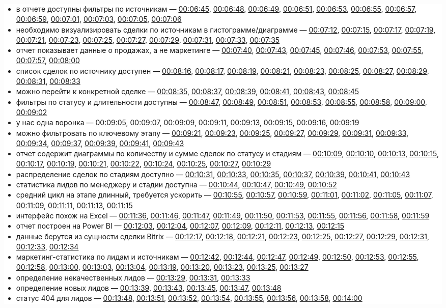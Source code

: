 - в отчете доступны фильтры по источникам — [00:06:45](#tc000645), [00:06:48](#tc000648), [00:06:49](#tc000649), [00:06:51](#tc000651), [00:06:53](#tc000653), [00:06:55](#tc000655), [00:06:57](#tc000657), [00:06:59](#tc000659), [00:07:01](#tc000701), [00:07:03](#tc000703), [00:07:05](#tc000705), [00:07:06](#tc000706)
- необходимо визуализировать сделки по источникам в гистограмме/диаграмме — [00:07:12](#tc000712), [00:07:15](#tc000715), [00:07:17](#tc000717), [00:07:19](#tc000719), [00:07:21](#tc000721), [00:07:23](#tc000723), [00:07:25](#tc000725), [00:07:27](#tc000727), [00:07:29](#tc000729), [00:07:31](#tc000731), [00:07:33](#tc000733), [00:07:35](#tc000735)
- отчет показывает данные о продажах, а не маркетинге — [00:07:40](#tc000740), [00:07:43](#tc000743), [00:07:45](#tc000745), [00:07:46](#tc000746), [00:07:53](#tc000753), [00:07:55](#tc000755), [00:07:57](#tc000757), [00:08:00](#tc000800)
- список сделок по источнику доступен — [00:08:16](#tc000816), [00:08:17](#tc000817), [00:08:19](#tc000819), [00:08:21](#tc000821), [00:08:23](#tc000823), [00:08:25](#tc000825), [00:08:27](#tc000827), [00:08:29](#tc000829), [00:08:31](#tc000831), [00:08:33](#tc000833)
- можно перейти к конкретной сделке — [00:08:35](#tc000835), [00:08:37](#tc000837), [00:08:39](#tc000839), [00:08:41](#tc000841), [00:08:43](#tc000843), [00:08:45](#tc000845)
- фильтры по статусу и длительности доступны — [00:08:47](#tc000847), [00:08:49](#tc000849), [00:08:51](#tc000851), [00:08:53](#tc000853), [00:08:55](#tc000855), [00:08:58](#tc000858), [00:09:00](#tc000900), [00:09:02](#tc000902)
- у нас одна воронка — [00:09:05](#tc000905), [00:09:07](#tc000907), [00:09:09](#tc000909), [00:09:11](#tc000911), [00:09:13](#tc000913), [00:09:15](#tc000915), [00:09:16](#tc000916), [00:09:19](#tc000919)
- можно фильтровать по ключевому этапу — [00:09:21](#tc000921), [00:09:23](#tc000923), [00:09:25](#tc000925), [00:09:27](#tc000927), [00:09:29](#tc000929), [00:09:31](#tc000931), [00:09:33](#tc000933), [00:09:34](#tc000934), [00:09:37](#tc000937), [00:09:39](#tc000939), [00:09:41](#tc000941), [00:09:43](#tc000943)
- отчет содержит диаграммы по количеству и сумме сделок по статусу и стадиям — [00:10:09](#tc001009), [00:10:10](#tc001010), [00:10:13](#tc001013), [00:10:15](#tc001015), [00:10:17](#tc001017), [00:10:19](#tc001019), [00:10:21](#tc001021), [00:10:22](#tc001022), [00:10:24](#tc001024), [00:10:25](#tc001025), [00:10:27](#tc001027), [00:10:29](#tc001029)
- распределение сделок по стадиям доступно — [00:10:31](#tc001031), [00:10:33](#tc001033), [00:10:35](#tc001035), [00:10:37](#tc001037), [00:10:39](#tc001039), [00:10:41](#tc001041), [00:10:43](#tc001043)
- статистика лидов по менеджеру и стадии доступна — [00:10:44](#tc001044), [00:10:47](#tc001047), [00:10:49](#tc001049), [00:10:52](#tc001052)
- средний цикл на этапе длинный, требуется ускорить — [00:10:55](#tc001055), [00:10:57](#tc001057), [00:10:59](#tc001059), [00:11:01](#tc001101), [00:11:02](#tc001102), [00:11:05](#tc001105), [00:11:07](#tc001107), [00:11:09](#tc001109), [00:11:11](#tc001111), [00:11:13](#tc001113), [00:11:15](#tc001115)
- интерфейс похож на Excel — [00:11:36](#tc001136), [00:11:46](#tc001146), [00:11:47](#tc001147), [00:11:49](#tc001149), [00:11:50](#tc001150), [00:11:53](#tc001153), [00:11:55](#tc001155), [00:11:56](#tc001156), [00:11:58](#tc001158), [00:11:59](#tc001159)
- отчет построен на Power BI — [00:12:03](#tc001203), [00:12:04](#tc001204), [00:12:07](#tc001207), [00:12:09](#tc001209), [00:12:11](#tc001211), [00:12:13](#tc001213), [00:12:15](#tc001215)
- данные берутся из сущности сделки Bitrix — [00:12:17](#tc001217), [00:12:18](#tc001218), [00:12:21](#tc001221), [00:12:23](#tc001223), [00:12:25](#tc001225), [00:12:27](#tc001227), [00:12:29](#tc001229), [00:12:31](#tc001231), [00:12:33](#tc001233), [00:12:34](#tc001234)
- маркетинг-статистика по лидам и источникам — [00:12:42](#tc001242), [00:12:44](#tc001244), [00:12:47](#tc001247), [00:12:49](#tc001249), [00:12:50](#tc001250), [00:12:53](#tc001253), [00:12:55](#tc001255), [00:12:58](#tc001258), [00:13:00](#tc001300), [00:13:03](#tc001303), [00:13:04](#tc001304), [00:13:19](#tc001319), [00:13:20](#tc001320), [00:13:23](#tc001323), [00:13:25](#tc001325), [00:13:27](#tc001327)
- определение некачественных лидов — [00:13:29](#tc001329), [00:13:31](#tc001331), [00:13:33](#tc001333)
- определение новых лидов — [00:13:39](#tc001339), [00:13:43](#tc001343), [00:13:45](#tc001345), [00:13:47](#tc001347), [00:13:48](#tc001348)
- статус 404 для лидов — [00:13:48](#tc001348), [00:13:51](#tc001351), [00:13:52](#tc001352), [00:13:54](#tc001354), [00:13:55](#tc001355), [00:13:56](#tc001356), [00:13:58](#tc001358), [00:14:00](#tc001400)